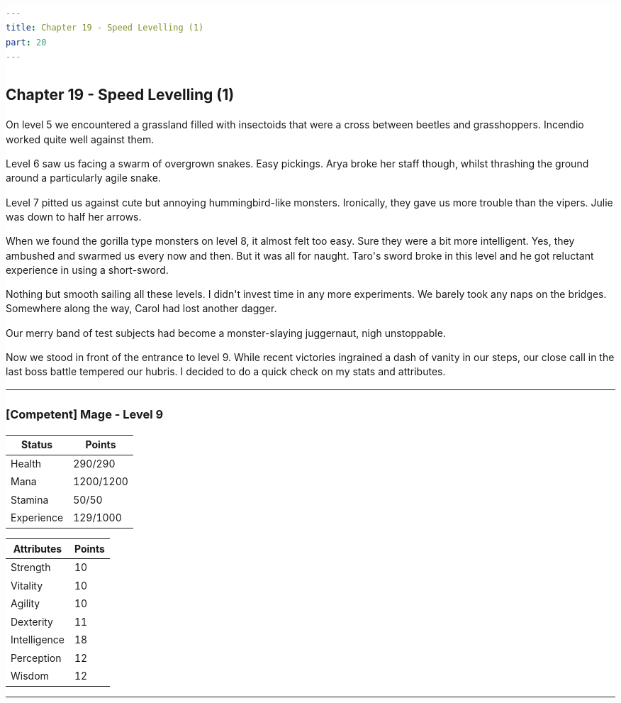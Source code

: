 ```yaml
---
title: Chapter 19 - Speed Levelling (1)
part: 20
---
```


## Chapter 19 - Speed Levelling (1)

On level 5 we encountered a grassland filled with insectoids that were a cross between beetles and grasshoppers. Incendio worked quite well against them.

Level 6 saw us facing a swarm of overgrown snakes. Easy pickings. Arya broke her staff though, whilst thrashing the ground around a particularly agile snake.

Level 7 pitted us against cute but annoying hummingbird-like monsters. Ironically, they gave us more trouble than the vipers. Julie was down to half her arrows.

When we found the gorilla type monsters on level 8, it almost felt too easy. Sure they were a bit more intelligent. Yes, they ambushed and swarmed us every now and then. But it was all for naught. Taro's sword broke in this level and he got reluctant experience in using a short-sword.

Nothing but smooth sailing all these levels. I didn't invest time in any more experiments. We barely took any naps on the bridges. Somewhere along the way, Carol had lost another dagger.

Our merry band of test subjects had become a monster-slaying juggernaut, nigh unstoppable.

Now we stood in front of the entrance to level 9. While recent victories ingrained a dash of vanity in our steps, our close call in the last boss battle tempered our hubris. I decided to do a quick check on my stats and attributes.

---

### [Competent] Mage - Level 9

| Status     | Points    |
|------------|-----------|
| Health     | 290/290   |
| Mana       | 1200/1200 |
| Stamina    | 50/50     |
| Experience | 129/1000  |

| Attributes   | Points |
|--------------|--------|
| Strength     | 10     |
| Vitality     | 10     |
| Agility      | 10     |
| Dexterity    | 11     |
| Intelligence | 18     |
| Perception   | 12     |
| Wisdom       | 12     |

---